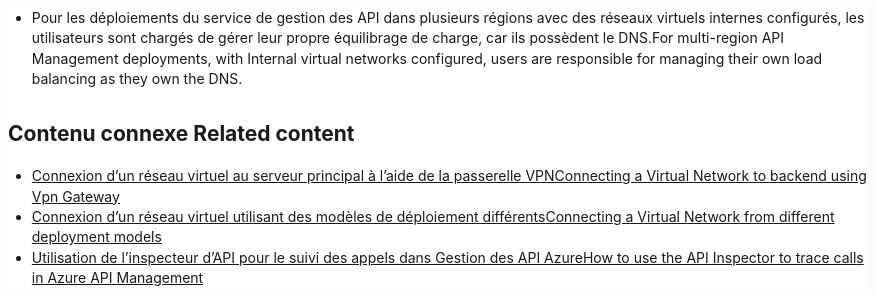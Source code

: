 * <span data-ttu-id="4df4e-247">Pour les déploiements du service de gestion des API dans plusieurs régions avec des réseaux virtuels internes configurés, les utilisateurs sont chargés de gérer leur propre équilibrage de charge, car ils possèdent le DNS.</span><span class="sxs-lookup"><span data-stu-id="4df4e-247">For multi-region API Management deployments, with Internal virtual networks configured, users are responsible for managing their own load balancing as they own the DNS.</span></span>


## <span data-ttu-id="4df4e-248"><a name="related-content"> </a>Contenu connexe</span><span class="sxs-lookup"><span data-stu-id="4df4e-248"><a name="related-content"> </a>Related content</span></span>
* [<span data-ttu-id="4df4e-249">Connexion d’un réseau virtuel au serveur principal à l’aide de la passerelle VPN</span><span class="sxs-lookup"><span data-stu-id="4df4e-249">Connecting a Virtual Network to backend using Vpn Gateway</span></span>](../vpn-gateway/vpn-gateway-about-vpngateways.md#s2smulti)
* [<span data-ttu-id="4df4e-250">Connexion d’un réseau virtuel utilisant des modèles de déploiement différents</span><span class="sxs-lookup"><span data-stu-id="4df4e-250">Connecting a Virtual Network from different deployment models</span></span>](../vpn-gateway/vpn-gateway-connect-different-deployment-models-powershell.md)
* [<span data-ttu-id="4df4e-251">Utilisation de l’inspecteur d’API pour le suivi des appels dans Gestion des API Azure</span><span class="sxs-lookup"><span data-stu-id="4df4e-251">How to use the API Inspector to trace calls in Azure API Management</span></span>](api-management-howto-api-inspector.md)

[api-management-using-vnet-menu]: ./media/api-management-using-with-vnet/api-management-menu-vnet.png
[api-management-setup-vpn-select]: ./media/api-management-using-with-vnet/api-management-using-vnet-type.png
[api-management-setup-vpn-select]: ./media/api-management-using-with-vnet/api-management-using-vnet-select.png
[api-management-setup-vpn-add-api]: ./media/api-management-using-with-vnet/api-management-using-vnet-add-api.png
[api-management-vnet-private]: ./media/api-management-using-with-vnet/api-management-vnet-private.png
[api-management-vnet-public]: ./media/api-management-using-with-vnet/api-management-vnet-public.png

[Enable VPN connections]: #enable-vpn
[Connect to a web service behind VPN]: #connect-vpn
[Related content]: #related-content

[UDRs]: ../virtual-network/virtual-networks-udr-overview.md
[Network Security Group]: ../virtual-network/virtual-networks-nsg.md
